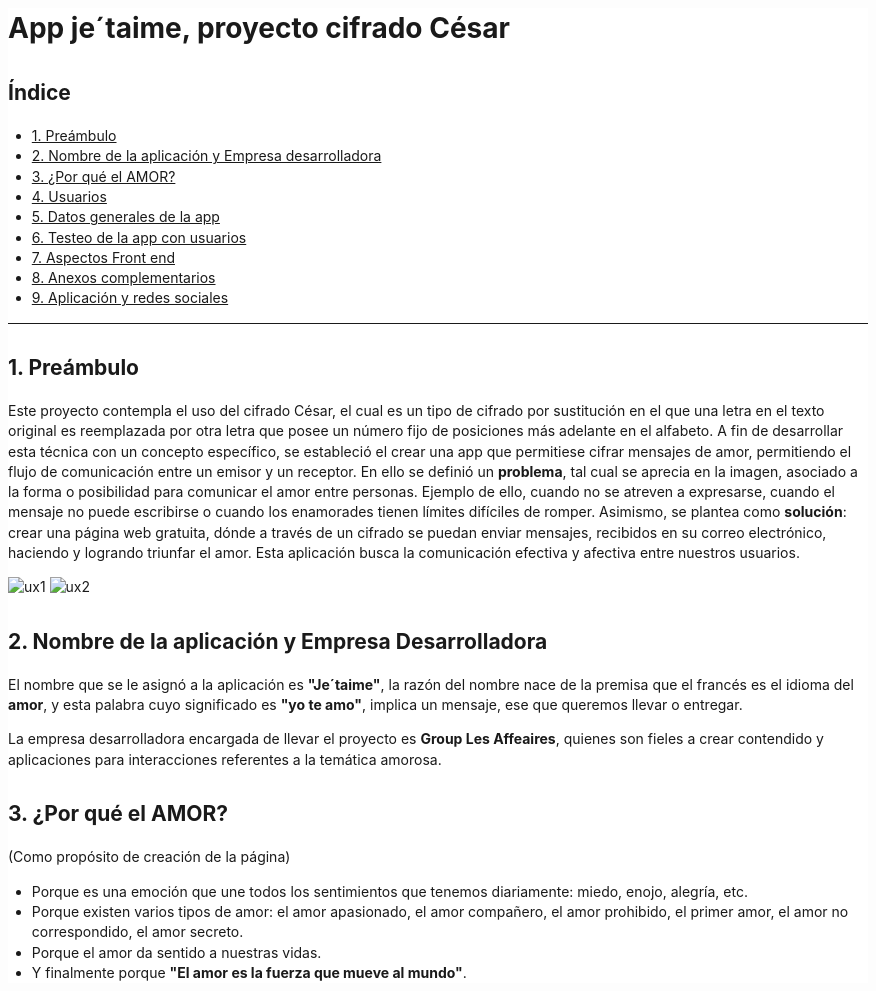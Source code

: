 # App je´taime, proyecto cifrado César

## Índice

* [1. Preámbulo](#1-preámbulo)
* [2. Nombre de la aplicación y Empresa desarrolladora](#2-nombre-de-la-aplicación-y-Empresa-desarrolladora)
* [3. ¿Por qué el AMOR?](#3-¿-Por-qué-el-AMOR-?)
* [4. Usuarios](#4-Usuarios)
* [5. Datos generales de la app](#5-datos-generales-de-la-app)
* [6. Testeo de la app con usuarios](#6-testeo-de-la-app-con-usuarios)
* [7. Aspectos Front end](#7-aspectos-front-end)
* [8. Anexos complementarios](#8-anexos-complementarios)
* [9. Aplicación y redes sociales](#9-aplicación-y-redes-sociales)

***

## 1. Preámbulo

Este proyecto contempla el uso del cifrado César, el cual es un tipo de cifrado por sustitución en el que una letra en el texto original es reemplazada por otra letra que posee un número fijo de posiciones más adelante en el alfabeto. A fin de desarrollar esta técnica con un concepto específico, se estableció el crear una app que permitiese cifrar mensajes de amor, permitiendo el flujo de comunicación entre un emisor y un receptor. En ello se definió un **problema**, tal cual se aprecia en la imagen, asociado a la forma o posibilidad para comunicar el amor entre personas. Ejemplo de ello, cuando no se atreven a expresarse, cuando el mensaje no puede escribirse o cuando los enamorades tienen límites  difíciles de romper. Asimismo, se plantea como **solución**: crear una página web gratuita, dónde a través de un cifrado se puedan enviar mensajes, recibidos en su correo electrónico, haciendo y logrando triunfar el amor. Esta aplicación busca la comunicación efectiva y afectiva entre nuestros usuarios. 

![ux1](https://raw.githubusercontent.com/Namastheyssoledasbaspe/SCL014-cipher/master/src/imagenes/ux1.jpeg)
![ux2](https://raw.githubusercontent.com/Namastheyssoledasbaspe/SCL014-cipher/master/src/imagenes/ux2.jpeg)

## 2. Nombre de la aplicación y Empresa Desarrolladora

El nombre que se le asignó a la aplicación es **"Je´taime"**, la razón del nombre nace de la premisa que el francés es el idioma del **amor**, y esta palabra cuyo significado es **"yo te amo"**, implica un mensaje, ese que queremos llevar o entregar.

La empresa desarrolladora encargada de llevar el proyecto es **Group Les Affeaires**, quienes son fieles a crear contendido y aplicaciones para interacciones referentes a la temática amorosa.

## 3. ¿Por qué el AMOR? 
(Como propósito de creación de la página)

* Porque es una emoción que une todos los sentimientos que tenemos diariamente: miedo, enojo, alegría, etc.
* Porque existen varios tipos de amor: el amor apasionado, el amor compañero, el amor prohibido, el primer amor, el amor no correspondido, el amor secreto. 
* Porque el amor da sentido a nuestras vidas. 
* Y finalmente porque **"El amor es la fuerza que mueve al mundo"**.

